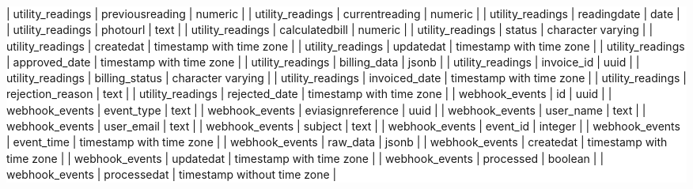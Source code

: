 | utility_readings             | previousreading           | numeric                     |
| utility_readings             | currentreading            | numeric                     |
| utility_readings             | readingdate               | date                        |
| utility_readings             | photourl                  | text                        |
| utility_readings             | calculatedbill            | numeric                     |
| utility_readings             | status                    | character varying           |
| utility_readings             | createdat                 | timestamp with time zone    |
| utility_readings             | updatedat                 | timestamp with time zone    |
| utility_readings             | approved_date             | timestamp with time zone    |
| utility_readings             | billing_data              | jsonb                       |
| utility_readings             | invoice_id                | uuid                        |
| utility_readings             | billing_status            | character varying           |
| utility_readings             | invoiced_date             | timestamp with time zone    |
| utility_readings             | rejection_reason          | text                        |
| utility_readings             | rejected_date             | timestamp with time zone    |
| webhook_events               | id                        | uuid                        |
| webhook_events               | event_type                | text                        |
| webhook_events               | eviasignreference         | uuid                        |
| webhook_events               | user_name                 | text                        |
| webhook_events               | user_email                | text                        |
| webhook_events               | subject                   | text                        |
| webhook_events               | event_id                  | integer                     |
| webhook_events               | event_time                | timestamp with time zone    |
| webhook_events               | raw_data                  | jsonb                       |
| webhook_events               | createdat                 | timestamp with time zone    |
| webhook_events               | updatedat                 | timestamp with time zone    |
| webhook_events               | processed                 | boolean                     |
| webhook_events               | processedat               | timestamp without time zone |